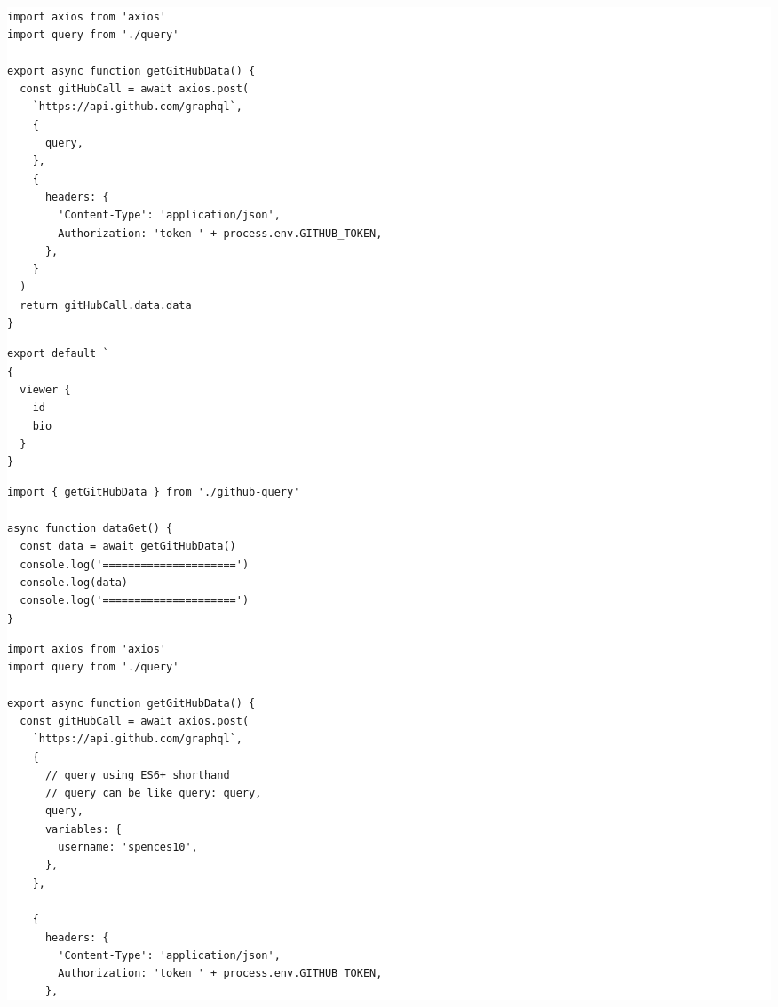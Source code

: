 

~~~
import axios from 'axios'
import query from './query'

export async function getGitHubData() {
  const gitHubCall = await axios.post(
    `https://api.github.com/graphql`,
    {
      query,
    },
    {
      headers: {
        'Content-Type': 'application/json',
        Authorization: 'token ' + process.env.GITHUB_TOKEN,
      },
    }
  )
  return gitHubCall.data.data
}
~~~


~~~
export default `
{
  viewer {
    id
    bio
  }
}
~~~


~~~
import { getGitHubData } from './github-query'

async function dataGet() {
  const data = await getGitHubData()
  console.log('=====================')
  console.log(data)
  console.log('=====================')
}

~~~


~~~
import axios from 'axios'
import query from './query'

export async function getGitHubData() {
  const gitHubCall = await axios.post(
    `https://api.github.com/graphql`,
    {
      // query using ES6+ shorthand
      // query can be like query: query,
      query,
      variables: {
        username: 'spences10',
      },
    },

    {
      headers: {
        'Content-Type': 'application/json',
        Authorization: 'token ' + process.env.GITHUB_TOKEN,
      },
~~~